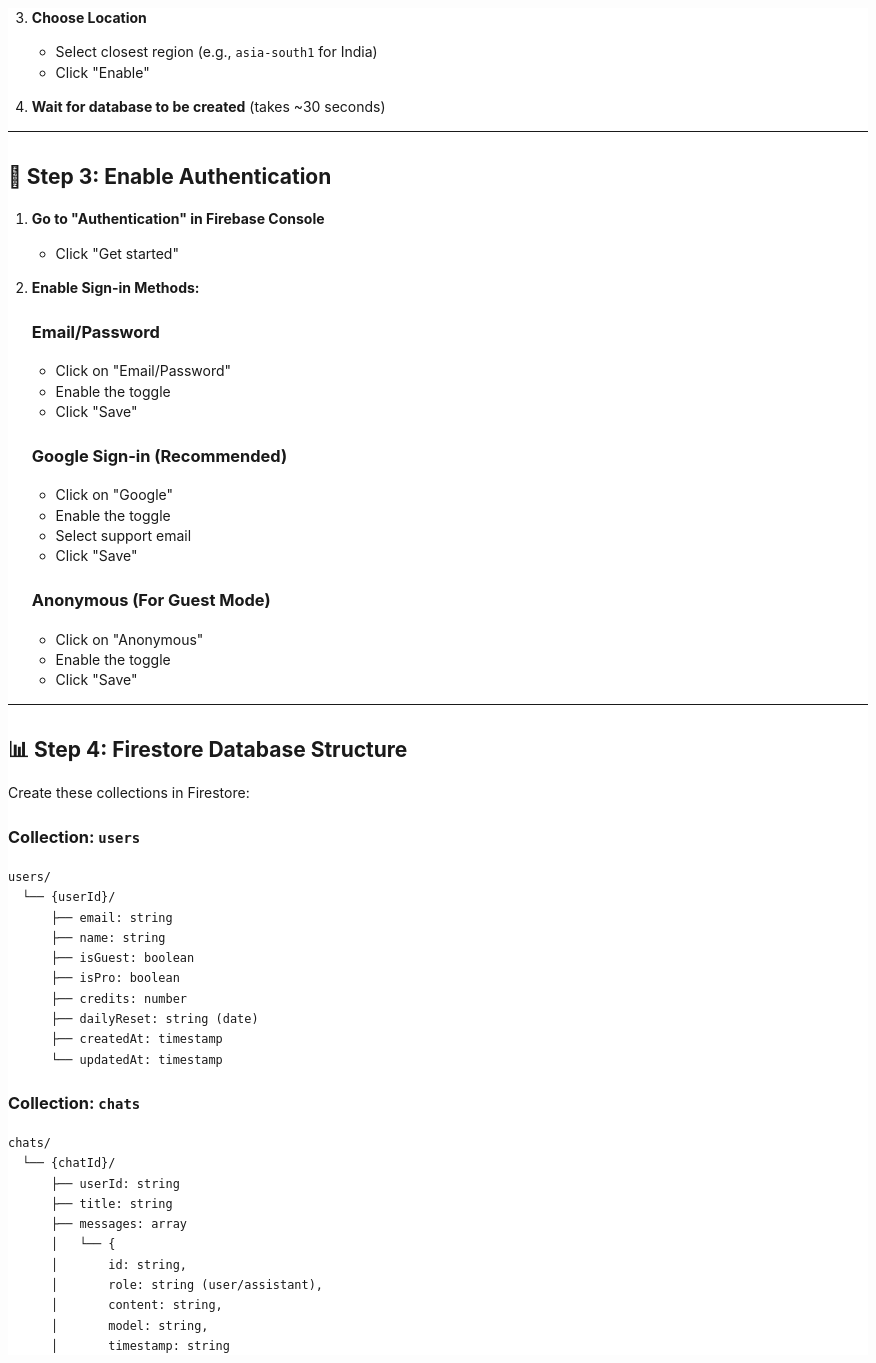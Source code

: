 3. **Choose Location**
   - Select closest region (e.g., `asia-south1` for India)
   - Click "Enable"

4. **Wait for database to be created** (takes ~30 seconds)

---

## 🔐 Step 3: Enable Authentication

1. **Go to "Authentication" in Firebase Console**
   - Click "Get started"

2. **Enable Sign-in Methods:**

   ### Email/Password
   - Click on "Email/Password"
   - Enable the toggle
   - Click "Save"

   ### Google Sign-in (Recommended)
   - Click on "Google"
   - Enable the toggle
   - Select support email
   - Click "Save"

   ### Anonymous (For Guest Mode)
   - Click on "Anonymous"
   - Enable the toggle
   - Click "Save"

---

## 📊 Step 4: Firestore Database Structure

Create these collections in Firestore:

### Collection: `users`
```
users/
  └── {userId}/
      ├── email: string
      ├── name: string
      ├── isGuest: boolean
      ├── isPro: boolean
      ├── credits: number
      ├── dailyReset: string (date)
      ├── createdAt: timestamp
      └── updatedAt: timestamp
```

### Collection: `chats`
```
chats/
  └── {chatId}/
      ├── userId: string
      ├── title: string
      ├── messages: array
      │   └── {
      │       id: string,
      │       role: string (user/assistant),
      │       content: string,
      │       model: string,
      │       timestamp: string
```
